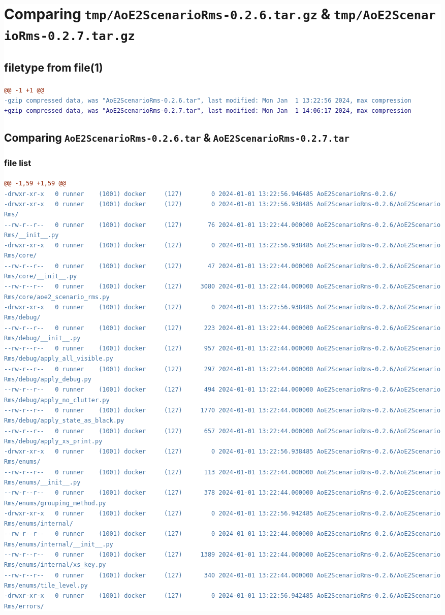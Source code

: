 # Comparing `tmp/AoE2ScenarioRms-0.2.6.tar.gz` & `tmp/AoE2ScenarioRms-0.2.7.tar.gz`

## filetype from file(1)

```diff
@@ -1 +1 @@
-gzip compressed data, was "AoE2ScenarioRms-0.2.6.tar", last modified: Mon Jan  1 13:22:56 2024, max compression
+gzip compressed data, was "AoE2ScenarioRms-0.2.7.tar", last modified: Mon Jan  1 14:06:17 2024, max compression
```

## Comparing `AoE2ScenarioRms-0.2.6.tar` & `AoE2ScenarioRms-0.2.7.tar`

### file list

```diff
@@ -1,59 +1,59 @@
-drwxr-xr-x   0 runner    (1001) docker     (127)        0 2024-01-01 13:22:56.946485 AoE2ScenarioRms-0.2.6/
-drwxr-xr-x   0 runner    (1001) docker     (127)        0 2024-01-01 13:22:56.938485 AoE2ScenarioRms-0.2.6/AoE2ScenarioRms/
--rw-r--r--   0 runner    (1001) docker     (127)       76 2024-01-01 13:22:44.000000 AoE2ScenarioRms-0.2.6/AoE2ScenarioRms/__init__.py
-drwxr-xr-x   0 runner    (1001) docker     (127)        0 2024-01-01 13:22:56.938485 AoE2ScenarioRms-0.2.6/AoE2ScenarioRms/core/
--rw-r--r--   0 runner    (1001) docker     (127)       47 2024-01-01 13:22:44.000000 AoE2ScenarioRms-0.2.6/AoE2ScenarioRms/core/__init__.py
--rw-r--r--   0 runner    (1001) docker     (127)     3080 2024-01-01 13:22:44.000000 AoE2ScenarioRms-0.2.6/AoE2ScenarioRms/core/aoe2_scenario_rms.py
-drwxr-xr-x   0 runner    (1001) docker     (127)        0 2024-01-01 13:22:56.938485 AoE2ScenarioRms-0.2.6/AoE2ScenarioRms/debug/
--rw-r--r--   0 runner    (1001) docker     (127)      223 2024-01-01 13:22:44.000000 AoE2ScenarioRms-0.2.6/AoE2ScenarioRms/debug/__init__.py
--rw-r--r--   0 runner    (1001) docker     (127)      957 2024-01-01 13:22:44.000000 AoE2ScenarioRms-0.2.6/AoE2ScenarioRms/debug/apply_all_visible.py
--rw-r--r--   0 runner    (1001) docker     (127)      297 2024-01-01 13:22:44.000000 AoE2ScenarioRms-0.2.6/AoE2ScenarioRms/debug/apply_debug.py
--rw-r--r--   0 runner    (1001) docker     (127)      494 2024-01-01 13:22:44.000000 AoE2ScenarioRms-0.2.6/AoE2ScenarioRms/debug/apply_no_clutter.py
--rw-r--r--   0 runner    (1001) docker     (127)     1770 2024-01-01 13:22:44.000000 AoE2ScenarioRms-0.2.6/AoE2ScenarioRms/debug/apply_state_as_black.py
--rw-r--r--   0 runner    (1001) docker     (127)      657 2024-01-01 13:22:44.000000 AoE2ScenarioRms-0.2.6/AoE2ScenarioRms/debug/apply_xs_print.py
-drwxr-xr-x   0 runner    (1001) docker     (127)        0 2024-01-01 13:22:56.938485 AoE2ScenarioRms-0.2.6/AoE2ScenarioRms/enums/
--rw-r--r--   0 runner    (1001) docker     (127)      113 2024-01-01 13:22:44.000000 AoE2ScenarioRms-0.2.6/AoE2ScenarioRms/enums/__init__.py
--rw-r--r--   0 runner    (1001) docker     (127)      378 2024-01-01 13:22:44.000000 AoE2ScenarioRms-0.2.6/AoE2ScenarioRms/enums/grouping_method.py
-drwxr-xr-x   0 runner    (1001) docker     (127)        0 2024-01-01 13:22:56.942485 AoE2ScenarioRms-0.2.6/AoE2ScenarioRms/enums/internal/
--rw-r--r--   0 runner    (1001) docker     (127)        0 2024-01-01 13:22:44.000000 AoE2ScenarioRms-0.2.6/AoE2ScenarioRms/enums/internal/__init__.py
--rw-r--r--   0 runner    (1001) docker     (127)     1389 2024-01-01 13:22:44.000000 AoE2ScenarioRms-0.2.6/AoE2ScenarioRms/enums/internal/xs_key.py
--rw-r--r--   0 runner    (1001) docker     (127)      340 2024-01-01 13:22:44.000000 AoE2ScenarioRms-0.2.6/AoE2ScenarioRms/enums/tile_level.py
-drwxr-xr-x   0 runner    (1001) docker     (127)        0 2024-01-01 13:22:56.942485 AoE2ScenarioRms-0.2.6/AoE2ScenarioRms/errors/
```